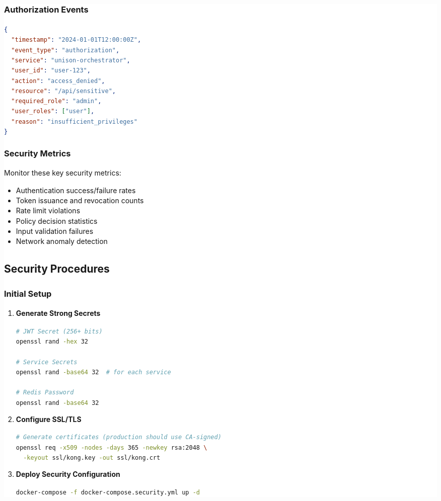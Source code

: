 ### Authorization Events

```json
{
  "timestamp": "2024-01-01T12:00:00Z",
  "event_type": "authorization",
  "service": "unison-orchestrator",
  "user_id": "user-123",
  "action": "access_denied",
  "resource": "/api/sensitive",
  "required_role": "admin",
  "user_roles": ["user"],
  "reason": "insufficient_privileges"
}
```

### Security Metrics

Monitor these key security metrics:
- Authentication success/failure rates
- Token issuance and revocation counts
- Rate limit violations
- Policy decision statistics
- Input validation failures
- Network anomaly detection

## Security Procedures

### Initial Setup

1. **Generate Strong Secrets**
   ```bash
   # JWT Secret (256+ bits)
   openssl rand -hex 32
   
   # Service Secrets
   openssl rand -base64 32  # for each service
   
   # Redis Password
   openssl rand -base64 32
   ```

2. **Configure SSL/TLS**
   ```bash
   # Generate certificates (production should use CA-signed)
   openssl req -x509 -nodes -days 365 -newkey rsa:2048 \
     -keyout ssl/kong.key -out ssl/kong.crt
   ```

3. **Deploy Security Configuration**
   ```bash
   docker-compose -f docker-compose.security.yml up -d
   ```
